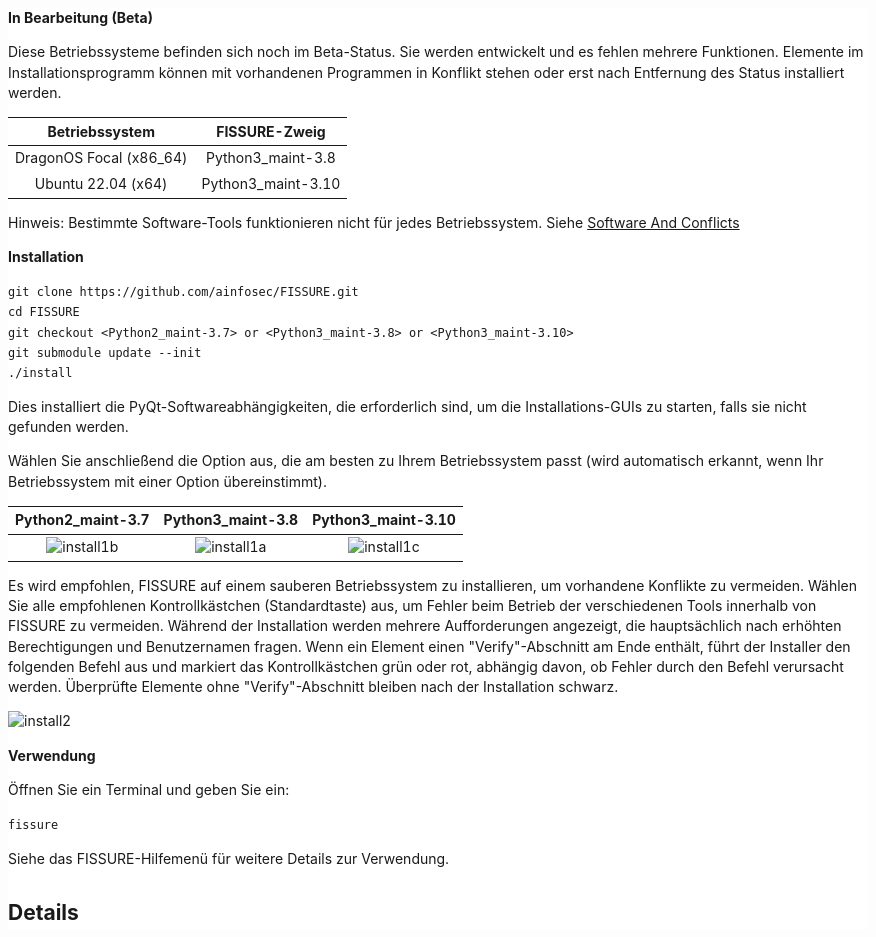 **In Bearbeitung (Beta)**

Diese Betriebssysteme befinden sich noch im Beta-Status. Sie werden entwickelt und es fehlen mehrere Funktionen. Elemente im Installationsprogramm können mit vorhandenen Programmen in Konflikt stehen oder erst nach Entfernung des Status installiert werden.

|     Betriebssystem     |    FISSURE-Zweig   |
| :-------------------: | :----------------: |
| DragonOS Focal (x86\_64) |  Python3\_maint-3.8 |
|    Ubuntu 22.04 (x64)    | Python3\_maint-3.10 |

Hinweis: Bestimmte Software-Tools funktionieren nicht für jedes Betriebssystem. Siehe [Software And Conflicts](https://github.com/ainfosec/FISSURE/blob/Python3\_maint-3.8/Help/Markdown/SoftwareAndConflicts.md)

**Installation**
```
git clone https://github.com/ainfosec/FISSURE.git
cd FISSURE
git checkout <Python2_maint-3.7> or <Python3_maint-3.8> or <Python3_maint-3.10>
git submodule update --init
./install
```
Dies installiert die PyQt-Softwareabhängigkeiten, die erforderlich sind, um die Installations-GUIs zu starten, falls sie nicht gefunden werden.

Wählen Sie anschließend die Option aus, die am besten zu Ihrem Betriebssystem passt (wird automatisch erkannt, wenn Ihr Betriebssystem mit einer Option übereinstimmt).

|                                          Python2\_maint-3.7                                          |                                          Python3\_maint-3.8                                          |                                          Python3\_maint-3.10                                         |
| :--------------------------------------------------------------------------------------------------: | :--------------------------------------------------------------------------------------------------: | :--------------------------------------------------------------------------------------------------: |
| ![install1b](https://github.com/ainfosec/FISSURE/blob/Python3\_maint-3.8/Icons/README/install1b.png) | ![install1a](https://github.com/ainfosec/FISSURE/blob/Python3\_maint-3.8/Icons/README/install1a.png) | ![install1c](https://github.com/ainfosec/FISSURE/blob/Python3\_maint-3.8/Icons/README/install1c.png) |

Es wird empfohlen, FISSURE auf einem sauberen Betriebssystem zu installieren, um vorhandene Konflikte zu vermeiden. Wählen Sie alle empfohlenen Kontrollkästchen (Standardtaste) aus, um Fehler beim Betrieb der verschiedenen Tools innerhalb von FISSURE zu vermeiden. Während der Installation werden mehrere Aufforderungen angezeigt, die hauptsächlich nach erhöhten Berechtigungen und Benutzernamen fragen. Wenn ein Element einen "Verify"-Abschnitt am Ende enthält, führt der Installer den folgenden Befehl aus und markiert das Kontrollkästchen grün oder rot, abhängig davon, ob Fehler durch den Befehl verursacht werden. Überprüfte Elemente ohne "Verify"-Abschnitt bleiben nach der Installation schwarz.

![install2](https://github.com/ainfosec/FISSURE/blob/Python3\_maint-3.8/Icons/README/install2.png)

**Verwendung**

Öffnen Sie ein Terminal und geben Sie ein:
```
fissure
```
Siehe das FISSURE-Hilfemenü für weitere Details zur Verwendung.

## Details

